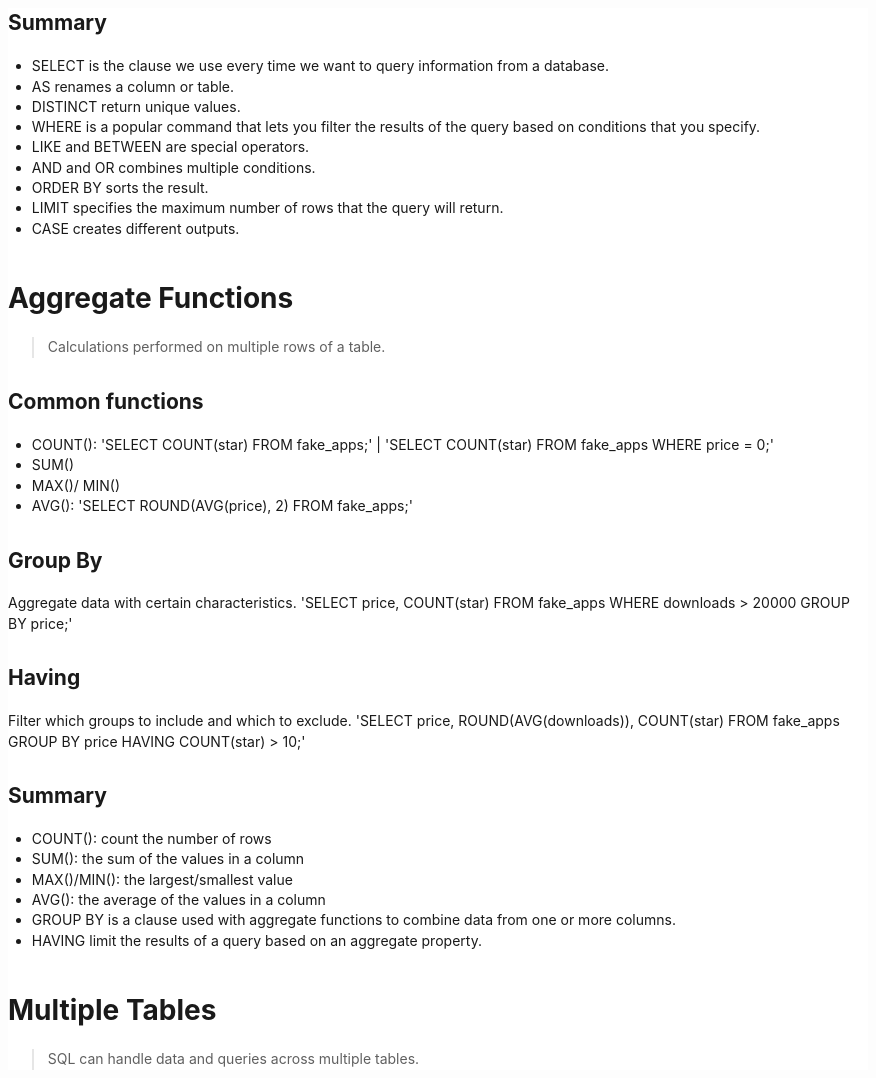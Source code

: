 ## Summary
* SELECT is the clause we use every time we want to query information from a database.
* AS renames a column or table.
* DISTINCT return unique values.
* WHERE is a popular command that lets you filter the results of the query based on conditions that you specify.
* LIKE and BETWEEN are special operators.
* AND and OR combines multiple conditions.
* ORDER BY sorts the result.
* LIMIT specifies the maximum number of rows that the query will return.
* CASE creates different outputs.

# Aggregate Functions
> Calculations performed on multiple rows of a table.

## Common functions
* COUNT(): 'SELECT COUNT(star) FROM fake_apps;' | 'SELECT COUNT(star) FROM fake_apps WHERE price = 0;'
* SUM()
* MAX()/ MIN()
* AVG(): 'SELECT ROUND(AVG(price), 2) FROM fake_apps;'

## Group By 
Aggregate data with certain characteristics.
'SELECT price, COUNT(star) 
FROM fake_apps
WHERE downloads > 20000
GROUP BY price;'

## Having
Filter which groups to include and which to exclude.
'SELECT price, 
   ROUND(AVG(downloads)),
   COUNT(star)
FROM fake_apps
GROUP BY price
HAVING COUNT(star) > 10;'

## Summary
* COUNT(): count the number of rows
* SUM(): the sum of the values in a column
* MAX()/MIN(): the largest/smallest value
* AVG(): the average of the values in a column
* GROUP BY is a clause used with aggregate functions to combine data from one or more columns.
* HAVING limit the results of a query based on an aggregate property.

# Multiple Tables
> SQL can handle data and queries across multiple tables.
